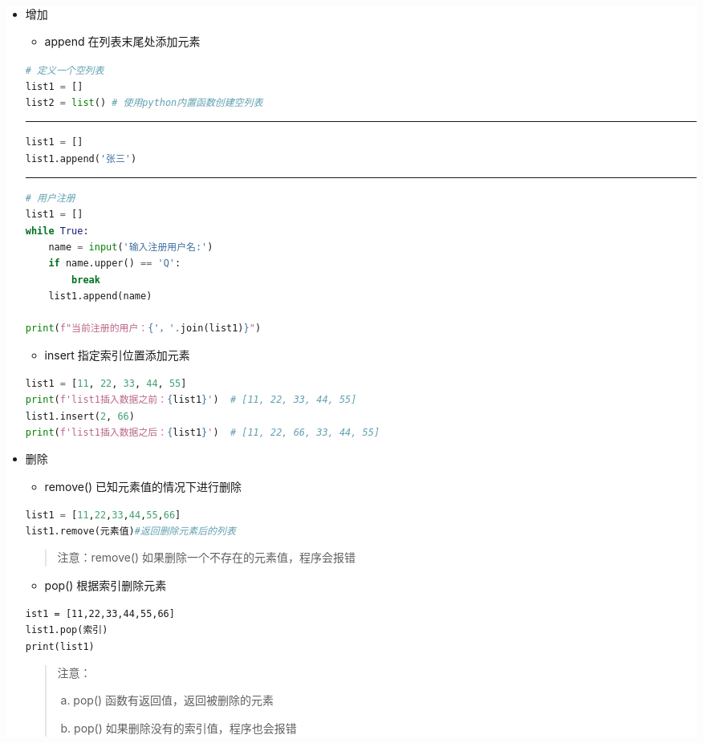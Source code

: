 - 增加

  - append  在列表末尾处添加元素

  ```python
  # 定义一个空列表
  list1 = []
  list2 = list() # 使用python内置函数创建空列表
  ```

  ------------------

  ```python
  list1 = []
  list1.append('张三')
  ```

  -----------------------------

  ```python
  # 用户注册
  list1 = []
  while True:
      name = input('输入注册用户名:')
      if name.upper() == 'Q':
          break
      list1.append(name)
  
  print(f"当前注册的用户：{'，'.join(list1)}")
  ```

  - insert 指定索引位置添加元素

  ```python
  list1 = [11, 22, 33, 44, 55]
  print(f'list1插入数据之前：{list1}')  # [11, 22, 33, 44, 55]
  list1.insert(2, 66)
  print(f'list1插入数据之后：{list1}')  # [11, 22, 66, 33, 44, 55]
  ```

- 删除

  - remove() 已知元素值的情况下进行删除

  ```python
  list1 = [11,22,33,44,55,66]
  list1.remove(元素值)#返回删除元素后的列表
  ```

  > 注意：remove() 如果删除一个不存在的元素值，程序会报错

  - pop() 根据索引删除元素

  ```
  ist1 = [11,22,33,44,55,66]
  list1.pop(索引)
  print(list1)
  ```

  > 注意：
  >
  > ​	a. pop() 函数有返回值，返回被删除的元素
  >
  > ​	b. pop() 如果删除没有的索引值，程序也会报错
